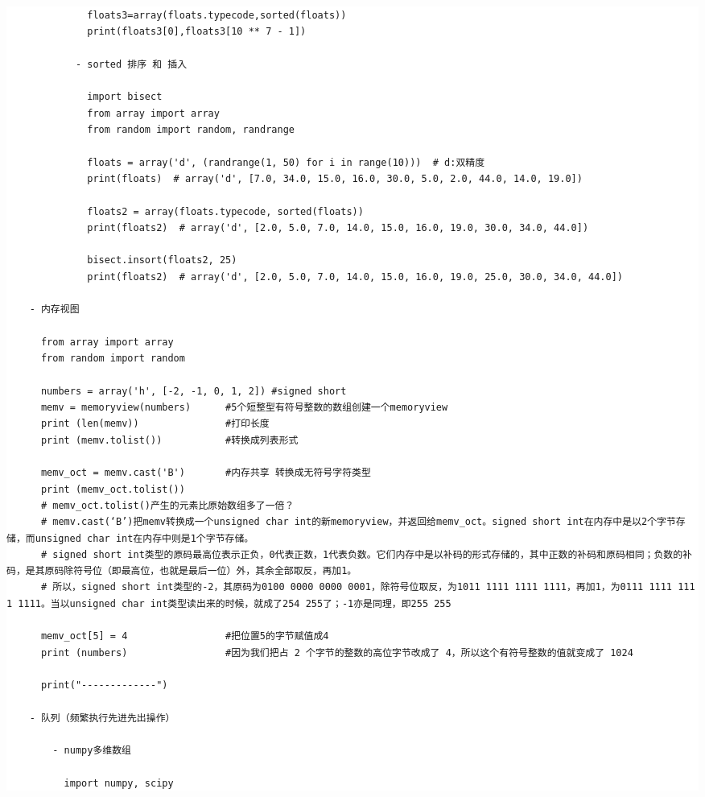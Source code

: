 				  floats3=array(floats.typecode,sorted(floats))
				  print(floats3[0],floats3[10 ** 7 - 1])

				- sorted 排序 和 插入

				  import bisect
				  from array import array
				  from random import random, randrange
				  
				  floats = array('d', (randrange(1, 50) for i in range(10)))  # d:双精度
				  print(floats)  # array('d', [7.0, 34.0, 15.0, 16.0, 30.0, 5.0, 2.0, 44.0, 14.0, 19.0])
				  
				  floats2 = array(floats.typecode, sorted(floats))
				  print(floats2)  # array('d', [2.0, 5.0, 7.0, 14.0, 15.0, 16.0, 19.0, 30.0, 34.0, 44.0])
				  
				  bisect.insort(floats2, 25)
				  print(floats2)  # array('d', [2.0, 5.0, 7.0, 14.0, 15.0, 16.0, 19.0, 25.0, 30.0, 34.0, 44.0])

		- 内存视图

		  from array import array
		  from random import random
		  
		  numbers = array('h', [-2, -1, 0, 1, 2]) #signed short
		  memv = memoryview(numbers)      #5个短整型有符号整数的数组创建一个memoryview
		  print (len(memv))               #打印长度
		  print (memv.tolist())           #转换成列表形式
		  
		  memv_oct = memv.cast('B')       #内存共享 转换成无符号字符类型
		  print (memv_oct.tolist()) 
		  # memv_oct.tolist()产生的元素比原始数组多了一倍？
		  # memv.cast(‘B’)把memv转换成一个unsigned char int的新memoryview，并返回给memv_oct。signed short int在内存中是以2个字节存储，而unsigned char int在内存中则是1个字节存储。
		  # signed short int类型的原码最高位表示正负，0代表正数，1代表负数。它们内存中是以补码的形式存储的，其中正数的补码和原码相同；负数的补码，是其原码除符号位（即最高位，也就是最后一位）外，其余全部取反，再加1。
		  # 所以，signed short int类型的-2，其原码为0100 0000 0000 0001，除符号位取反，为1011 1111 1111 1111，再加1，为0111 1111 1111 1111。当以unsigned char int类型读出来的时候，就成了254 255了；-1亦是同理，即255 255
		  
		  memv_oct[5] = 4                 #把位置5的字节赋值成4
		  print (numbers)                 #因为我们把占 2 个字节的整数的高位字节改成了 4，所以这个有符号整数的值就变成了 1024
		  
		  print("-------------")

		- 队列（频繁执行先进先出操作）

			- numpy多维数组

			  import numpy, scipy
			  